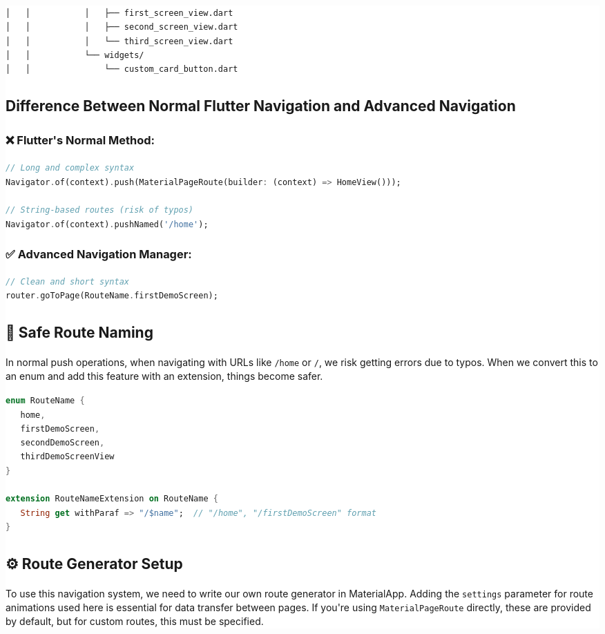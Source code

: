 ```
│   │           │   ├── first_screen_view.dart
│   │           │   ├── second_screen_view.dart
│   │           │   └── third_screen_view.dart
│   │           └── widgets/
│   │               └── custom_card_button.dart
```

## Difference Between Normal Flutter Navigation and Advanced Navigation

### ❌ Flutter's Normal Method:
```dart
// Long and complex syntax
Navigator.of(context).push(MaterialPageRoute(builder: (context) => HomeView()));

// String-based routes (risk of typos)
Navigator.of(context).pushNamed('/home');
```

### ✅ Advanced Navigation Manager:
```dart
// Clean and short syntax
router.goToPage(RouteName.firstDemoScreen);
```

## 🔐 Safe Route Naming

In normal push operations, when navigating with URLs like `/home` or `/`, we risk getting errors due to typos. When we convert this to an enum and add this feature with an extension, things become safer.

```dart
enum RouteName {
   home,
   firstDemoScreen,
   secondDemoScreen,
   thirdDemoScreenView
}

extension RouteNameExtension on RouteName {
   String get withParaf => "/$name";  // "/home", "/firstDemoScreen" format
}
```

## ⚙️ Route Generator Setup

To use this navigation system, we need to write our own route generator in MaterialApp. Adding the `settings` parameter for route animations used here is essential for data transfer between pages. If you're using `MaterialPageRoute` directly, these are provided by default, but for custom routes, this must be specified.

